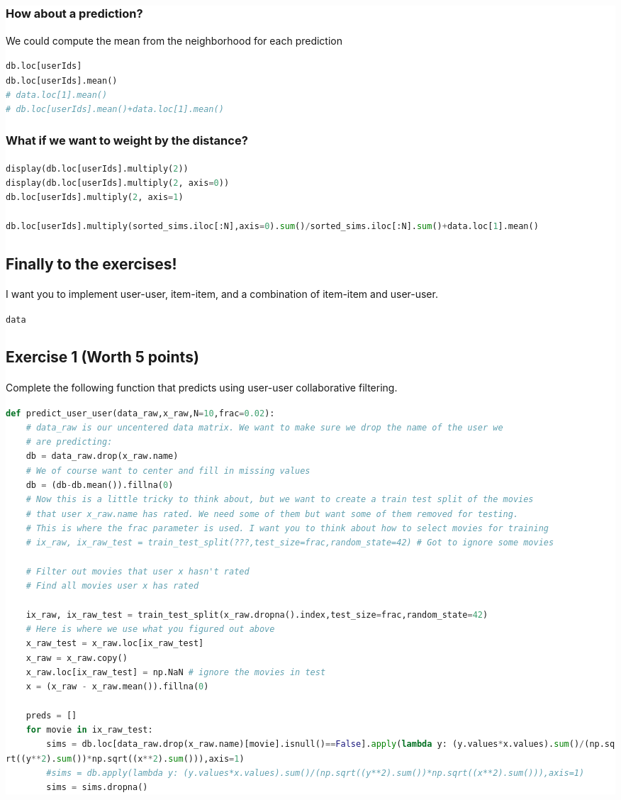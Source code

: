 ### How about a prediction?
We could compute the mean from the neighborhood for each prediction

```python
db.loc[userIds]
db.loc[userIds].mean()
# data.loc[1].mean()
# db.loc[userIds].mean()+data.loc[1].mean()
```

### What if we want to weight by the distance?

```python
display(db.loc[userIds].multiply(2))
display(db.loc[userIds].multiply(2, axis=0))
db.loc[userIds].multiply(2, axis=1)

db.loc[userIds].multiply(sorted_sims.iloc[:N],axis=0).sum()/sorted_sims.iloc[:N].sum()+data.loc[1].mean()
```

## Finally to the exercises!
I want you to implement user-user, item-item, and a combination of item-item and user-user.

```python
data
```

## Exercise 1 (Worth 5 points)
Complete the following function that predicts using user-user collaborative filtering. 

```python
def predict_user_user(data_raw,x_raw,N=10,frac=0.02):
    # data_raw is our uncentered data matrix. We want to make sure we drop the name of the user we
    # are predicting:
    db = data_raw.drop(x_raw.name)
    # We of course want to center and fill in missing values
    db = (db-db.mean()).fillna(0)
    # Now this is a little tricky to think about, but we want to create a train test split of the movies
    # that user x_raw.name has rated. We need some of them but want some of them removed for testing.
    # This is where the frac parameter is used. I want you to think about how to select movies for training
    # ix_raw, ix_raw_test = train_test_split(???,test_size=frac,random_state=42) # Got to ignore some movies
    
    # Filter out movies that user x hasn't rated
    # Find all movies user x has rated
    
    ix_raw, ix_raw_test = train_test_split(x_raw.dropna().index,test_size=frac,random_state=42)
    # Here is where we use what you figured out above
    x_raw_test = x_raw.loc[ix_raw_test]
    x_raw = x_raw.copy()
    x_raw.loc[ix_raw_test] = np.NaN # ignore the movies in test
    x = (x_raw - x_raw.mean()).fillna(0)

    preds = []
    for movie in ix_raw_test:
        sims = db.loc[data_raw.drop(x_raw.name)[movie].isnull()==False].apply(lambda y: (y.values*x.values).sum()/(np.sqrt((y**2).sum())*np.sqrt((x**2).sum())),axis=1)
        #sims = db.apply(lambda y: (y.values*x.values).sum()/(np.sqrt((y**2).sum())*np.sqrt((x**2).sum())),axis=1)
        sims = sims.dropna()
```